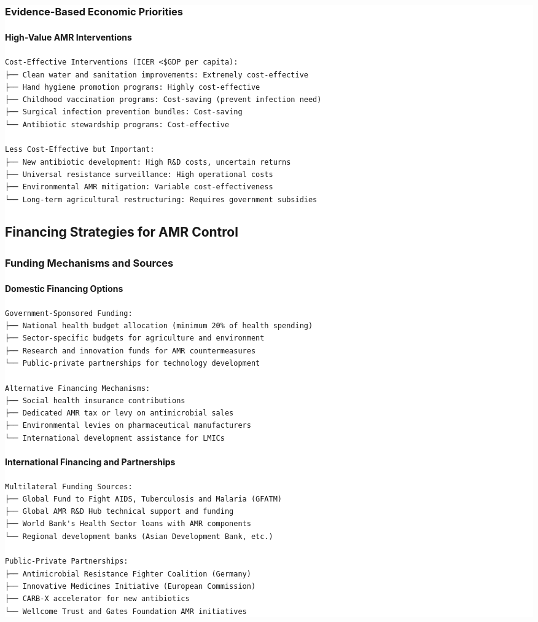 ### Evidence-Based Economic Priorities

#### High-Value AMR Interventions
```
Cost-Effective Interventions (ICER <$GDP per capita):
├── Clean water and sanitation improvements: Extremely cost-effective
├── Hand hygiene promotion programs: Highly cost-effective
├── Childhood vaccination programs: Cost-saving (prevent infection need)
├── Surgical infection prevention bundles: Cost-saving
└── Antibiotic stewardship programs: Cost-effective

Less Cost-Effective but Important:
├── New antibiotic development: High R&D costs, uncertain returns
├── Universal resistance surveillance: High operational costs
├── Environmental AMR mitigation: Variable cost-effectiveness
└── Long-term agricultural restructuring: Requires government subsidies
```

## Financing Strategies for AMR Control

### Funding Mechanisms and Sources

#### Domestic Financing Options
```
Government-Sponsored Funding:
├── National health budget allocation (minimum 20% of health spending)
├── Sector-specific budgets for agriculture and environment
├── Research and innovation funds for AMR countermeasures
└── Public-private partnerships for technology development

Alternative Financing Mechanisms:
├── Social health insurance contributions
├── Dedicated AMR tax or levy on antimicrobial sales
├── Environmental levies on pharmaceutical manufacturers
└── International development assistance for LMICs
```

#### International Financing and Partnerships
```
Multilateral Funding Sources:
├── Global Fund to Fight AIDS, Tuberculosis and Malaria (GFATM)
├── Global AMR R&D Hub technical support and funding
├── World Bank's Health Sector loans with AMR components
└── Regional development banks (Asian Development Bank, etc.)

Public-Private Partnerships:
├── Antimicrobial Resistance Fighter Coalition (Germany)
├── Innovative Medicines Initiative (European Commission)
├── CARB-X accelerator for new antibiotics
└── Wellcome Trust and Gates Foundation AMR initiatives
```
